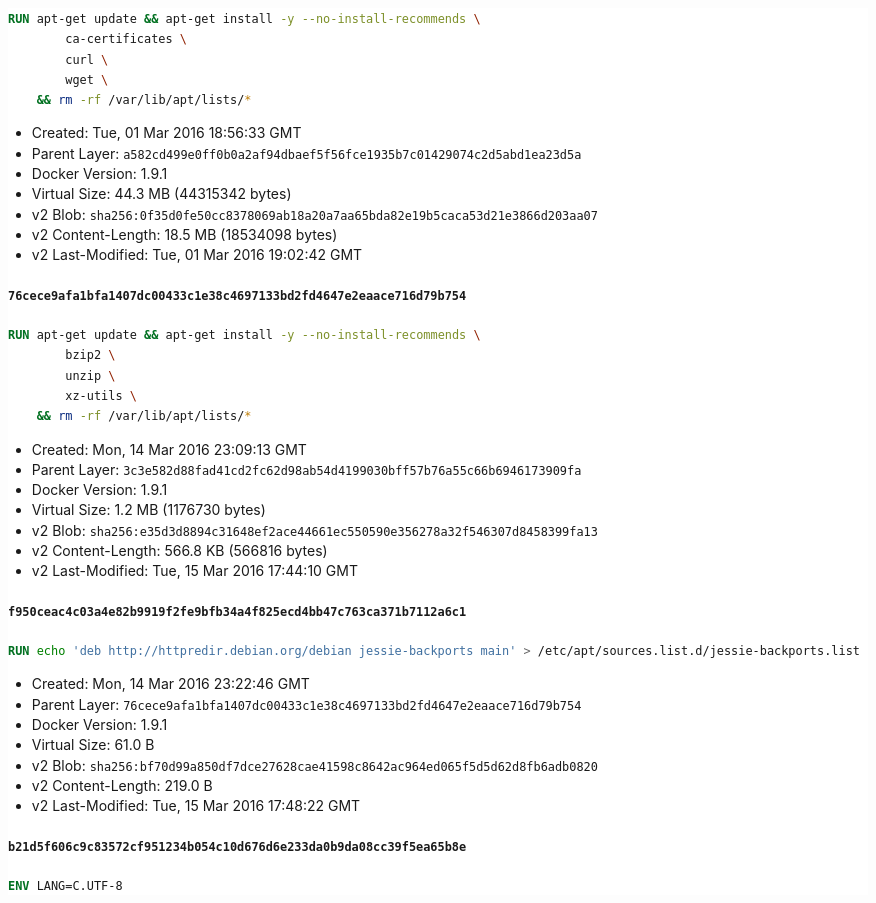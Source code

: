 ```dockerfile
RUN apt-get update && apt-get install -y --no-install-recommends \
		ca-certificates \
		curl \
		wget \
	&& rm -rf /var/lib/apt/lists/*
```

-	Created: Tue, 01 Mar 2016 18:56:33 GMT
-	Parent Layer: `a582cd499e0ff0b0a2af94dbaef5f56fce1935b7c01429074c2d5abd1ea23d5a`
-	Docker Version: 1.9.1
-	Virtual Size: 44.3 MB (44315342 bytes)
-	v2 Blob: `sha256:0f35d0fe50cc8378069ab18a20a7aa65bda82e19b5caca53d21e3866d203aa07`
-	v2 Content-Length: 18.5 MB (18534098 bytes)
-	v2 Last-Modified: Tue, 01 Mar 2016 19:02:42 GMT

#### `76cece9afa1bfa1407dc00433c1e38c4697133bd2fd4647e2eaace716d79b754`

```dockerfile
RUN apt-get update && apt-get install -y --no-install-recommends \
		bzip2 \
		unzip \
		xz-utils \
	&& rm -rf /var/lib/apt/lists/*
```

-	Created: Mon, 14 Mar 2016 23:09:13 GMT
-	Parent Layer: `3c3e582d88fad41cd2fc62d98ab54d4199030bff57b76a55c66b6946173909fa`
-	Docker Version: 1.9.1
-	Virtual Size: 1.2 MB (1176730 bytes)
-	v2 Blob: `sha256:e35d3d8894c31648ef2ace44661ec550590e356278a32f546307d8458399fa13`
-	v2 Content-Length: 566.8 KB (566816 bytes)
-	v2 Last-Modified: Tue, 15 Mar 2016 17:44:10 GMT

#### `f950ceac4c03a4e82b9919f2fe9bfb34a4f825ecd4bb47c763ca371b7112a6c1`

```dockerfile
RUN echo 'deb http://httpredir.debian.org/debian jessie-backports main' > /etc/apt/sources.list.d/jessie-backports.list
```

-	Created: Mon, 14 Mar 2016 23:22:46 GMT
-	Parent Layer: `76cece9afa1bfa1407dc00433c1e38c4697133bd2fd4647e2eaace716d79b754`
-	Docker Version: 1.9.1
-	Virtual Size: 61.0 B
-	v2 Blob: `sha256:bf70d99a850df7dce27628cae41598c8642ac964ed065f5d5d62d8fb6adb0820`
-	v2 Content-Length: 219.0 B
-	v2 Last-Modified: Tue, 15 Mar 2016 17:48:22 GMT

#### `b21d5f606c9c83572cf951234b054c10d676d6e233da0b9da08cc39f5ea65b8e`

```dockerfile
ENV LANG=C.UTF-8
```
